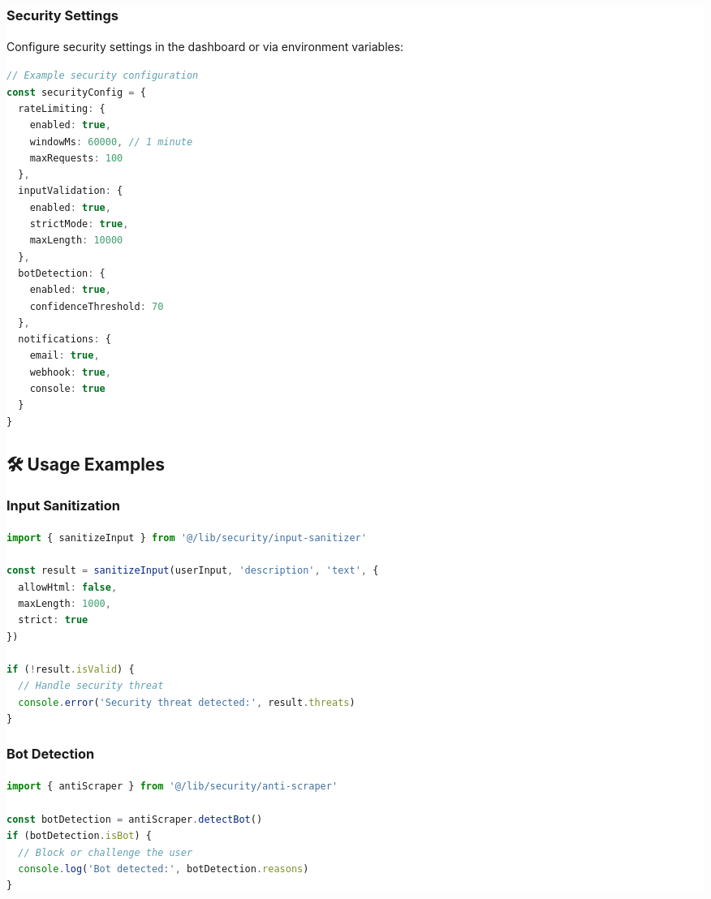 ### Security Settings

Configure security settings in the dashboard or via environment variables:

```typescript
// Example security configuration
const securityConfig = {
  rateLimiting: {
    enabled: true,
    windowMs: 60000, // 1 minute
    maxRequests: 100
  },
  inputValidation: {
    enabled: true,
    strictMode: true,
    maxLength: 10000
  },
  botDetection: {
    enabled: true,
    confidenceThreshold: 70
  },
  notifications: {
    email: true,
    webhook: true,
    console: true
  }
}
```

## 🛠️ Usage Examples

### Input Sanitization

```typescript
import { sanitizeInput } from '@/lib/security/input-sanitizer'

const result = sanitizeInput(userInput, 'description', 'text', {
  allowHtml: false,
  maxLength: 1000,
  strict: true
})

if (!result.isValid) {
  // Handle security threat
  console.error('Security threat detected:', result.threats)
}
```

### Bot Detection

```typescript
import { antiScraper } from '@/lib/security/anti-scraper'

const botDetection = antiScraper.detectBot()
if (botDetection.isBot) {
  // Block or challenge the user
  console.log('Bot detected:', botDetection.reasons)
}
```
